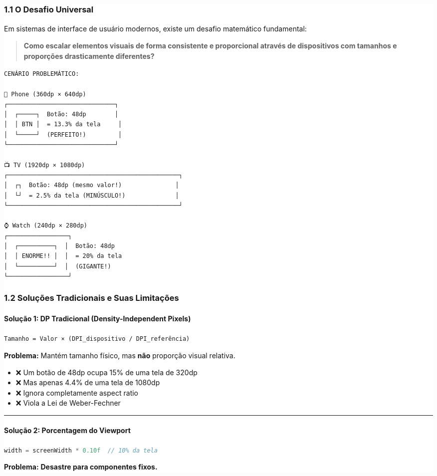 ### 1.1 O Desafio Universal

Em sistemas de interface de usuário modernos, existe um desafio matemático fundamental:

> **Como escalar elementos visuais de forma consistente e proporcional através de dispositivos com tamanhos e proporções drasticamente diferentes?**

```
CENÁRIO PROBLEMÁTICO:

📱 Phone (360dp × 640dp)
┌──────────────────────────────┐
│  ┌─────┐  Botão: 48dp        │
│  │ BTN │  = 13.3% da tela     │
│  └─────┘  (PERFEITO!)         │
└──────────────────────────────┘

📺 TV (1920dp × 1080dp)
┌────────────────────────────────────────────────┐
│  ┌┐  Botão: 48dp (mesmo valor!)               │
│  └┘  = 2.5% da tela (MINÚSCULO!)              │
└────────────────────────────────────────────────┘

⌚ Watch (240dp × 280dp)
┌─────────────────┐
│  ┌──────────┐  │  Botão: 48dp
│  │ ENORME!! │  │  = 20% da tela
│  └──────────┘  │  (GIGANTE!)
└─────────────────┘
```

### 1.2 Soluções Tradicionais e Suas Limitações

#### **Solução 1: DP Tradicional (Density-Independent Pixels)**
```
Tamanho = Valor × (DPI_dispositivo / DPI_referência)
```

**Problema:** Mantém tamanho físico, mas **não** proporção visual relativa.

- ❌ Um botão de 48dp ocupa 15% de uma tela de 320dp
- ❌ Mas apenas 4.4% de uma tela de 1080dp
- ❌ Ignora completamente aspect ratio
- ❌ Viola a Lei de Weber-Fechner

---

#### **Solução 2: Porcentagem do Viewport**
```kotlin
width = screenWidth * 0.10f  // 10% da tela
```

**Problema:** **Desastre para componentes fixos.**
